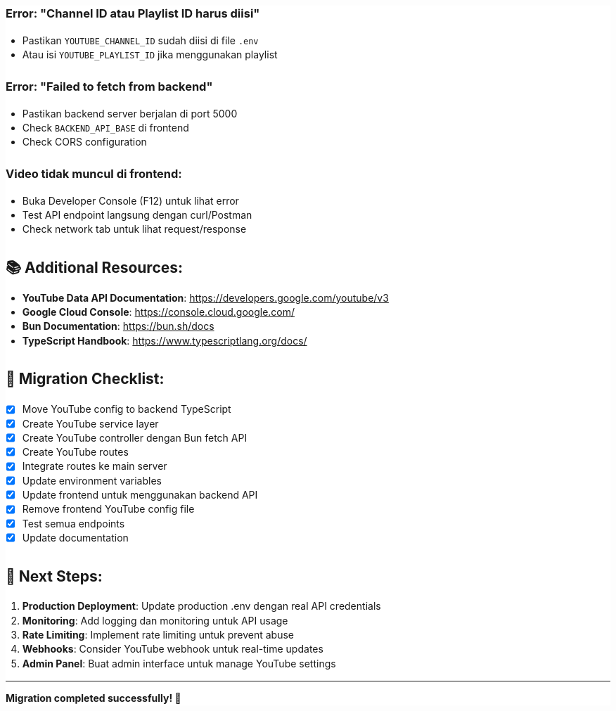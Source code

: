 ### **Error: "Channel ID atau Playlist ID harus diisi"**

- Pastikan `YOUTUBE_CHANNEL_ID` sudah diisi di file `.env`
- Atau isi `YOUTUBE_PLAYLIST_ID` jika menggunakan playlist

### **Error: "Failed to fetch from backend"**

- Pastikan backend server berjalan di port 5000
- Check `BACKEND_API_BASE` di frontend
- Check CORS configuration

### **Video tidak muncul di frontend:**

- Buka Developer Console (F12) untuk lihat error
- Test API endpoint langsung dengan curl/Postman
- Check network tab untuk lihat request/response

## 📚 **Additional Resources:**

- **YouTube Data API Documentation**: https://developers.google.com/youtube/v3
- **Google Cloud Console**: https://console.cloud.google.com/
- **Bun Documentation**: https://bun.sh/docs
- **TypeScript Handbook**: https://www.typescriptlang.org/docs/

## 🔄 **Migration Checklist:**

- [x] Move YouTube config to backend TypeScript
- [x] Create YouTube service layer
- [x] Create YouTube controller dengan Bun fetch API
- [x] Create YouTube routes
- [x] Integrate routes ke main server
- [x] Update environment variables
- [x] Update frontend untuk menggunakan backend API
- [x] Remove frontend YouTube config file
- [x] Test semua endpoints
- [x] Update documentation

## 🚀 **Next Steps:**

1. **Production Deployment**: Update production .env dengan real API credentials
2. **Monitoring**: Add logging dan monitoring untuk API usage
3. **Rate Limiting**: Implement rate limiting untuk prevent abuse
4. **Webhooks**: Consider YouTube webhook untuk real-time updates
5. **Admin Panel**: Buat admin interface untuk manage YouTube settings

---

**Migration completed successfully! 🎉**
